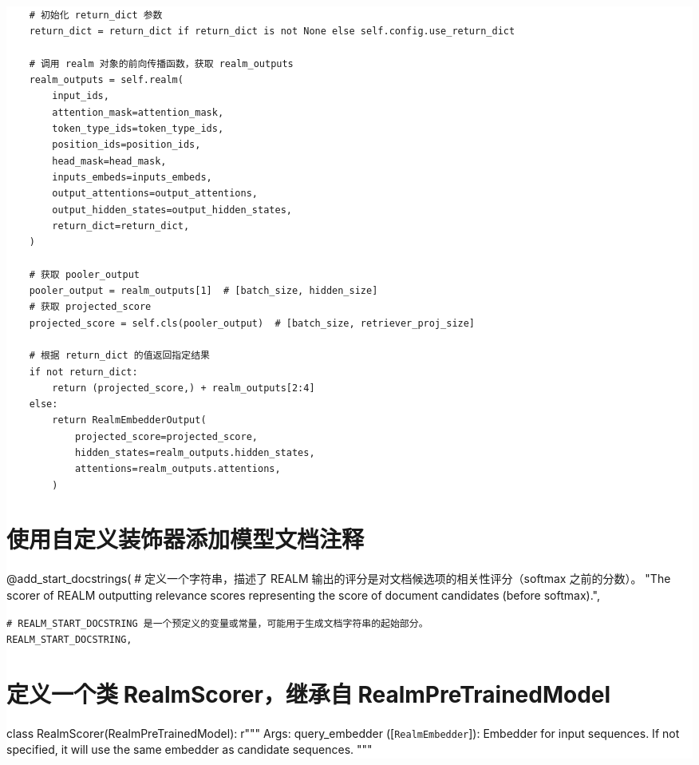         # 初始化 return_dict 参数
        return_dict = return_dict if return_dict is not None else self.config.use_return_dict

        # 调用 realm 对象的前向传播函数，获取 realm_outputs
        realm_outputs = self.realm(
            input_ids,
            attention_mask=attention_mask,
            token_type_ids=token_type_ids,
            position_ids=position_ids,
            head_mask=head_mask,
            inputs_embeds=inputs_embeds,
            output_attentions=output_attentions,
            output_hidden_states=output_hidden_states,
            return_dict=return_dict,
        )

        # 获取 pooler_output
        pooler_output = realm_outputs[1]  # [batch_size, hidden_size]
        # 获取 projected_score
        projected_score = self.cls(pooler_output)  # [batch_size, retriever_proj_size]

        # 根据 return_dict 的值返回指定结果
        if not return_dict:
            return (projected_score,) + realm_outputs[2:4]
        else:
            return RealmEmbedderOutput(
                projected_score=projected_score,
                hidden_states=realm_outputs.hidden_states,
                attentions=realm_outputs.attentions,
            )


# 使用自定义装饰器添加模型文档注释
@add_start_docstrings(
    # 定义一个字符串，描述了 REALM 输出的评分是对文档候选项的相关性评分（softmax 之前的分数）。
    "The scorer of REALM outputting relevance scores representing the score of document candidates (before softmax).",
    
    # REALM_START_DOCSTRING 是一个预定义的变量或常量，可能用于生成文档字符串的起始部分。
    REALM_START_DOCSTRING,
# 定义一个类 RealmScorer，继承自 RealmPreTrainedModel
class RealmScorer(RealmPreTrainedModel):
    r"""
    Args:
        query_embedder ([`RealmEmbedder`]):
            Embedder for input sequences. If not specified, it will use the same embedder as candidate sequences.
    """
